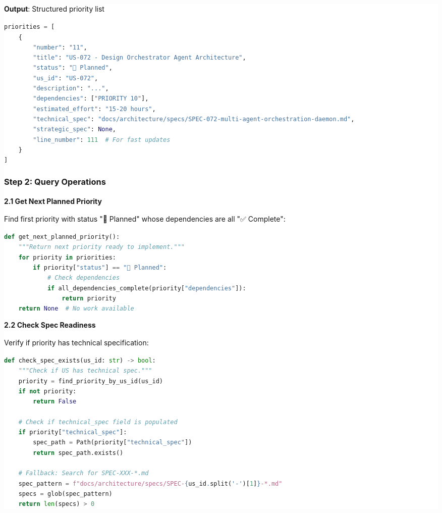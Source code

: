 **Output**: Structured priority list

```python
priorities = [
    {
        "number": "11",
        "title": "US-072 - Design Orchestrator Agent Architecture",
        "status": "📝 Planned",
        "us_id": "US-072",
        "description": "...",
        "dependencies": ["PRIORITY 10"],
        "estimated_effort": "15-20 hours",
        "technical_spec": "docs/architecture/specs/SPEC-072-multi-agent-orchestration-daemon.md",
        "strategic_spec": None,
        "line_number": 111  # For fast updates
    }
]
```

### Step 2: Query Operations

**2.1 Get Next Planned Priority**

Find first priority with status "📝 Planned" whose dependencies are all "✅ Complete":

```python
def get_next_planned_priority():
    """Return next priority ready to implement."""
    for priority in priorities:
        if priority["status"] == "📝 Planned":
            # Check dependencies
            if all_dependencies_complete(priority["dependencies"]):
                return priority
    return None  # No work available
```

**2.2 Check Spec Readiness**

Verify if priority has technical specification:

```python
def check_spec_exists(us_id: str) -> bool:
    """Check if US has technical spec."""
    priority = find_priority_by_us_id(us_id)
    if not priority:
        return False

    # Check if technical_spec field is populated
    if priority["technical_spec"]:
        spec_path = Path(priority["technical_spec"])
        return spec_path.exists()

    # Fallback: Search for SPEC-XXX-*.md
    spec_pattern = f"docs/architecture/specs/SPEC-{us_id.split('-')[1]}-*.md"
    specs = glob(spec_pattern)
    return len(specs) > 0
```
